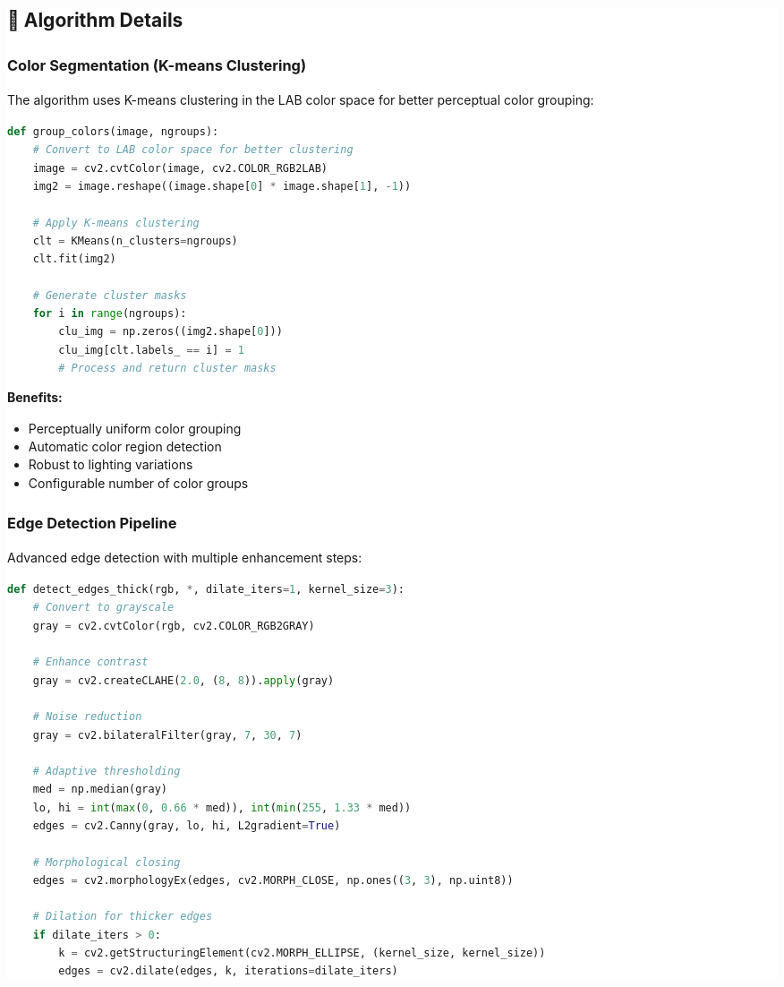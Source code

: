 ## 🎨 Algorithm Details

### Color Segmentation (K-means Clustering)

The algorithm uses K-means clustering in the LAB color space for better perceptual color grouping:

```python
def group_colors(image, ngroups):
    # Convert to LAB color space for better clustering
    image = cv2.cvtColor(image, cv2.COLOR_RGB2LAB)
    img2 = image.reshape((image.shape[0] * image.shape[1], -1))
    
    # Apply K-means clustering
    clt = KMeans(n_clusters=ngroups)
    clt.fit(img2)
    
    # Generate cluster masks
    for i in range(ngroups):
        clu_img = np.zeros((img2.shape[0]))
        clu_img[clt.labels_ == i] = 1
        # Process and return cluster masks
```

**Benefits:**
- Perceptually uniform color grouping
- Automatic color region detection
- Robust to lighting variations
- Configurable number of color groups

### Edge Detection Pipeline

Advanced edge detection with multiple enhancement steps:

```python
def detect_edges_thick(rgb, *, dilate_iters=1, kernel_size=3):
    # Convert to grayscale
    gray = cv2.cvtColor(rgb, cv2.COLOR_RGB2GRAY)
    
    # Enhance contrast
    gray = cv2.createCLAHE(2.0, (8, 8)).apply(gray)
    
    # Noise reduction
    gray = cv2.bilateralFilter(gray, 7, 30, 7)
    
    # Adaptive thresholding
    med = np.median(gray)
    lo, hi = int(max(0, 0.66 * med)), int(min(255, 1.33 * med))
    edges = cv2.Canny(gray, lo, hi, L2gradient=True)
    
    # Morphological closing
    edges = cv2.morphologyEx(edges, cv2.MORPH_CLOSE, np.ones((3, 3), np.uint8))
    
    # Dilation for thicker edges
    if dilate_iters > 0:
        k = cv2.getStructuringElement(cv2.MORPH_ELLIPSE, (kernel_size, kernel_size))
        edges = cv2.dilate(edges, k, iterations=dilate_iters)
```
